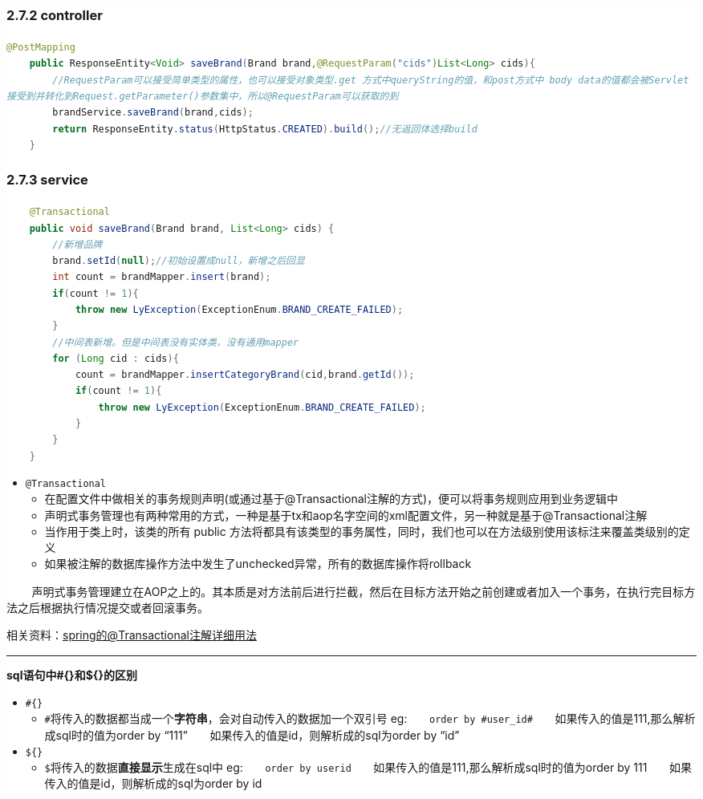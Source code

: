 ### 2.7.2 controller
```java
@PostMapping
    public ResponseEntity<Void> saveBrand(Brand brand,@RequestParam("cids")List<Long> cids){
        //RequestParam可以接受简单类型的属性，也可以接受对象类型.get 方式中queryString的值，和post方式中 body data的值都会被Servlet接受到并转化到Request.getParameter()参数集中，所以@RequestParam可以获取的到
        brandService.saveBrand(brand,cids);
        return ResponseEntity.status(HttpStatus.CREATED).build();//无返回体选择build
    }
```

### 2.7.3 service
```java
    @Transactional
    public void saveBrand(Brand brand, List<Long> cids) {
        //新增品牌
        brand.setId(null);//初始设置成null，新增之后回显
        int count = brandMapper.insert(brand);
        if(count != 1){
            throw new LyException(ExceptionEnum.BRAND_CREATE_FAILED);
        }
        //中间表新增。但是中间表没有实体类，没有通用mapper
        for (Long cid : cids){
            count = brandMapper.insertCategoryBrand(cid,brand.getId());
            if(count != 1){
                throw new LyException(ExceptionEnum.BRAND_CREATE_FAILED);
            }
        }
    }
```

 - `@Transactional`
	 - 在配置文件中做相关的事务规则声明(或通过基于@Transactional注解的方式)，便可以将事务规则应用到业务逻辑中
	 - 声明式事务管理也有两种常用的方式，一种是基于tx和aop名字空间的xml配置文件，另一种就是基于@Transactional注解
	 - 当作用于类上时，该类的所有 public 方法将都具有该类型的事务属性，同时，我们也可以在方法级别使用该标注来覆盖类级别的定义
	 - 如果被注解的数据库操作方法中发生了unchecked异常，所有的数据库操作将rollback

&nbsp;&nbsp;&nbsp;&nbsp;&nbsp;&nbsp;&nbsp;&nbsp;声明式事务管理建立在AOP之上的。其本质是对方法前后进行拦截，然后在目标方法开始之前创建或者加入一个事务，在执行完目标方法之后根据执行情况提交或者回滚事务。

相关资料：[spring的@Transactional注解详细用法](https://www.cnblogs.com/yepei/p/4716112.html)

--------

**sql语句中#{}和${}的区别**
 - `#{}`
	- `#`将传入的数据都当成一个**字符串**，会对自动传入的数据加一个双引号
eg:
&nbsp;&nbsp;&nbsp;&nbsp;&nbsp;&nbsp;`order by #user_id#`
&nbsp;&nbsp;&nbsp;&nbsp;&nbsp;&nbsp;如果传入的值是111,那么解析成sql时的值为order by “111”
&nbsp;&nbsp;&nbsp;&nbsp;&nbsp;&nbsp;如果传入的值是id，则解析成的sql为order by “id”
 - `${}`
	- `$`将传入的数据**直接显示**生成在sql中
eg:
&nbsp;&nbsp;&nbsp;&nbsp;&nbsp;&nbsp;`order by userid`
&nbsp;&nbsp;&nbsp;&nbsp;&nbsp;&nbsp;如果传入的值是111,那么解析成sql时的值为order by 111
&nbsp;&nbsp;&nbsp;&nbsp;&nbsp;&nbsp;如果传入的值是id，则解析成的sql为order by id
